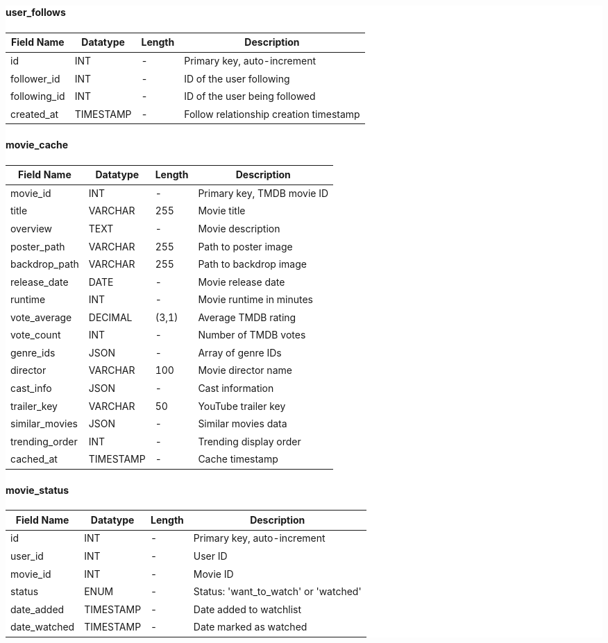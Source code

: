 #### user_follows

| Field Name   | Datatype  | Length | Description                            |
| ------------ | --------- | ------ | -------------------------------------- |
| id           | INT       | -      | Primary key, auto-increment            |
| follower_id  | INT       | -      | ID of the user following               |
| following_id | INT       | -      | ID of the user being followed          |
| created_at   | TIMESTAMP | -      | Follow relationship creation timestamp |

#### movie_cache

| Field Name     | Datatype  | Length | Description                |
| -------------- | --------- | ------ | -------------------------- |
| movie_id       | INT       | -      | Primary key, TMDB movie ID |
| title          | VARCHAR   | 255    | Movie title                |
| overview       | TEXT      | -      | Movie description          |
| poster_path    | VARCHAR   | 255    | Path to poster image       |
| backdrop_path  | VARCHAR   | 255    | Path to backdrop image     |
| release_date   | DATE      | -      | Movie release date         |
| runtime        | INT       | -      | Movie runtime in minutes   |
| vote_average   | DECIMAL   | (3,1)  | Average TMDB rating        |
| vote_count     | INT       | -      | Number of TMDB votes       |
| genre_ids      | JSON      | -      | Array of genre IDs         |
| director       | VARCHAR   | 100    | Movie director name        |
| cast_info      | JSON      | -      | Cast information           |
| trailer_key    | VARCHAR   | 50     | YouTube trailer key        |
| similar_movies | JSON      | -      | Similar movies data        |
| trending_order | INT       | -      | Trending display order     |
| cached_at      | TIMESTAMP | -      | Cache timestamp            |

#### movie_status

| Field Name   | Datatype  | Length | Description                          |
| ------------ | --------- | ------ | ------------------------------------ |
| id           | INT       | -      | Primary key, auto-increment          |
| user_id      | INT       | -      | User ID                              |
| movie_id     | INT       | -      | Movie ID                             |
| status       | ENUM      | -      | Status: 'want_to_watch' or 'watched' |
| date_added   | TIMESTAMP | -      | Date added to watchlist              |
| date_watched | TIMESTAMP | -      | Date marked as watched               |

